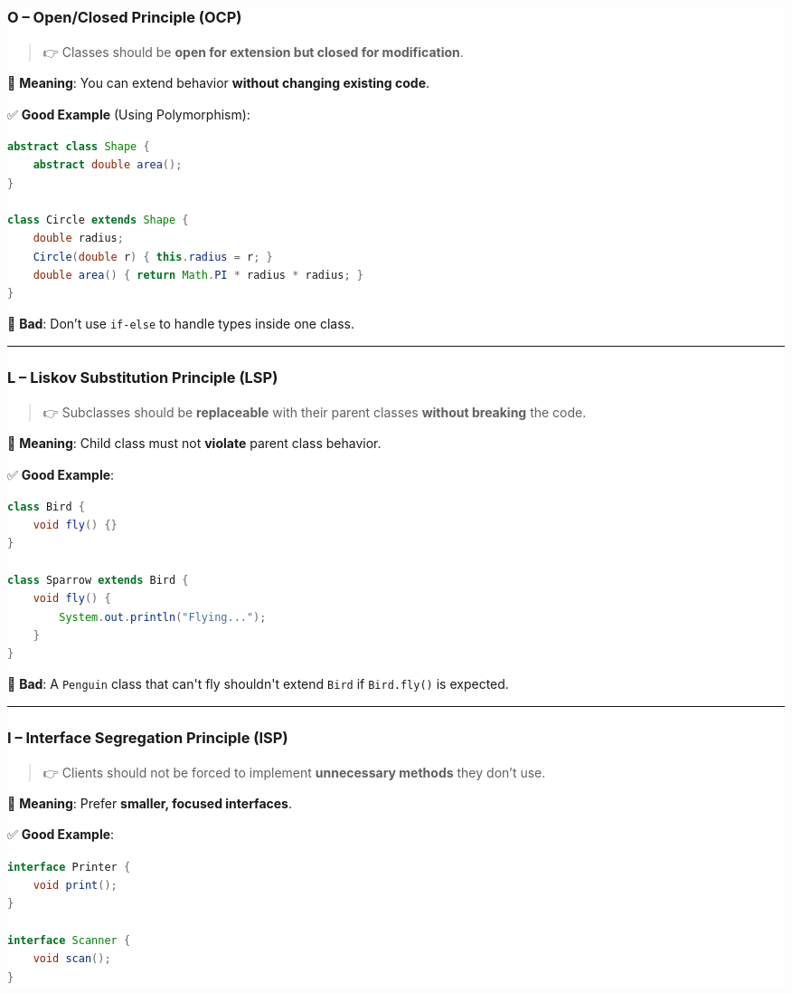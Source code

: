 ### **O – Open/Closed Principle (OCP)**  
> 👉 Classes should be **open for extension but closed for modification**.

📌 **Meaning**: You can extend behavior **without changing existing code**.

✅ **Good Example** (Using Polymorphism):
```java
abstract class Shape {
    abstract double area();
}

class Circle extends Shape {
    double radius;
    Circle(double r) { this.radius = r; }
    double area() { return Math.PI * radius * radius; }
}
```

🚫 **Bad**: Don’t use `if-else` to handle types inside one class.

---

### **L – Liskov Substitution Principle (LSP)**  
> 👉 Subclasses should be **replaceable** with their parent classes **without breaking** the code.

📌 **Meaning**: Child class must not **violate** parent class behavior.

✅ **Good Example**:
```java
class Bird {
    void fly() {}
}

class Sparrow extends Bird {
    void fly() {
        System.out.println("Flying...");
    }
}
```

🚫 **Bad**: A `Penguin` class that can't fly shouldn't extend `Bird` if `Bird.fly()` is expected.

---

### **I – Interface Segregation Principle (ISP)**  
> 👉 Clients should not be forced to implement **unnecessary methods** they don’t use.

📌 **Meaning**: Prefer **smaller, focused interfaces**.

✅ **Good Example**:
```java
interface Printer {
    void print();
}

interface Scanner {
    void scan();
}
```
